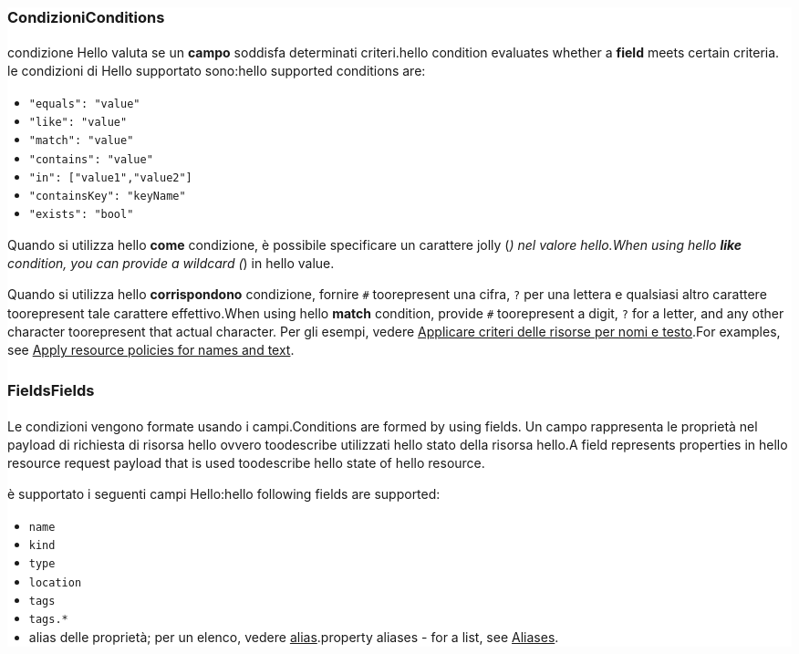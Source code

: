 ### <a name="conditions"></a><span data-ttu-id="a4b53-181">Condizioni</span><span class="sxs-lookup"><span data-stu-id="a4b53-181">Conditions</span></span>
<span data-ttu-id="a4b53-182">condizione Hello valuta se un **campo** soddisfa determinati criteri.</span><span class="sxs-lookup"><span data-stu-id="a4b53-182">hello condition evaluates whether a **field** meets certain criteria.</span></span> <span data-ttu-id="a4b53-183">le condizioni di Hello supportato sono:</span><span class="sxs-lookup"><span data-stu-id="a4b53-183">hello supported conditions are:</span></span>

* `"equals": "value"`
* `"like": "value"`
* `"match": "value"`
* `"contains": "value"`
* `"in": ["value1","value2"]`
* `"containsKey": "keyName"`
* `"exists": "bool"`

<span data-ttu-id="a4b53-184">Quando si utilizza hello **come** condizione, è possibile specificare un carattere jolly (*) nel valore hello.</span><span class="sxs-lookup"><span data-stu-id="a4b53-184">When using hello **like** condition, you can provide a wildcard (*) in hello value.</span></span>

<span data-ttu-id="a4b53-185">Quando si utilizza hello **corrispondono** condizione, fornire `#` toorepresent una cifra, `?` per una lettera e qualsiasi altro carattere toorepresent tale carattere effettivo.</span><span class="sxs-lookup"><span data-stu-id="a4b53-185">When using hello **match** condition, provide `#` toorepresent a digit, `?` for a letter, and any other character toorepresent that actual character.</span></span> <span data-ttu-id="a4b53-186">Per gli esempi, vedere [Applicare criteri delle risorse per nomi e testo](resource-manager-policy-naming-convention.md).</span><span class="sxs-lookup"><span data-stu-id="a4b53-186">For examples, see [Apply resource policies for names and text](resource-manager-policy-naming-convention.md).</span></span>

### <a name="fields"></a><span data-ttu-id="a4b53-187">Fields</span><span class="sxs-lookup"><span data-stu-id="a4b53-187">Fields</span></span>
<span data-ttu-id="a4b53-188">Le condizioni vengono formate usando i campi.</span><span class="sxs-lookup"><span data-stu-id="a4b53-188">Conditions are formed by using fields.</span></span> <span data-ttu-id="a4b53-189">Un campo rappresenta le proprietà nel payload di richiesta di risorsa hello ovvero toodescribe utilizzati hello stato della risorsa hello.</span><span class="sxs-lookup"><span data-stu-id="a4b53-189">A field represents properties in hello resource request payload that is used toodescribe hello state of hello resource.</span></span>  

<span data-ttu-id="a4b53-190">è supportato i seguenti campi Hello:</span><span class="sxs-lookup"><span data-stu-id="a4b53-190">hello following fields are supported:</span></span>

* `name`
* `kind`
* `type`
* `location`
* `tags`
* `tags.*` 
* <span data-ttu-id="a4b53-191">alias delle proprietà; per un elenco, vedere [alias](#aliases).</span><span class="sxs-lookup"><span data-stu-id="a4b53-191">property aliases - for a list, see [Aliases](#aliases).</span></span>
